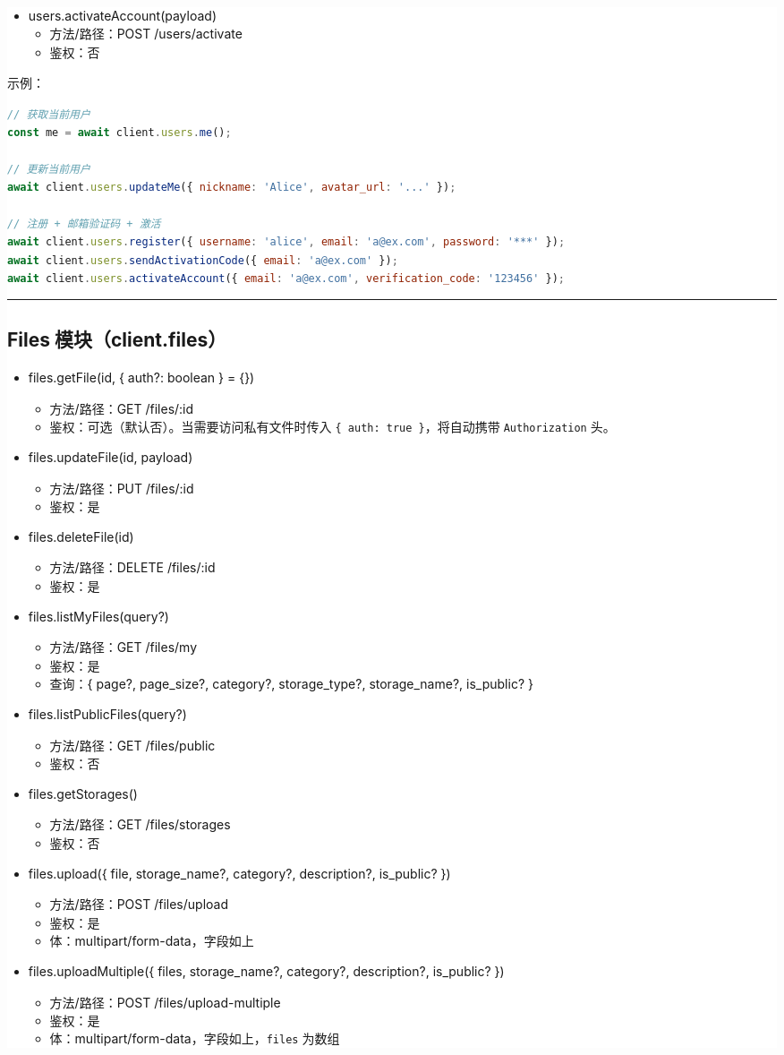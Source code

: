 - users.activateAccount(payload)
  - 方法/路径：POST /users/activate
  - 鉴权：否

示例：

```js
// 获取当前用户
const me = await client.users.me();

// 更新当前用户
await client.users.updateMe({ nickname: 'Alice', avatar_url: '...' });

// 注册 + 邮箱验证码 + 激活
await client.users.register({ username: 'alice', email: 'a@ex.com', password: '***' });
await client.users.sendActivationCode({ email: 'a@ex.com' });
await client.users.activateAccount({ email: 'a@ex.com', verification_code: '123456' });
```

---

## Files 模块（client.files）

- files.getFile(id, { auth?: boolean } = {})
  - 方法/路径：GET /files/:id
  - 鉴权：可选（默认否）。当需要访问私有文件时传入 `{ auth: true }`，将自动携带 `Authorization` 头。

- files.updateFile(id, payload)
  - 方法/路径：PUT /files/:id
  - 鉴权：是

- files.deleteFile(id)
  - 方法/路径：DELETE /files/:id
  - 鉴权：是

- files.listMyFiles(query?)
  - 方法/路径：GET /files/my
  - 鉴权：是
  - 查询：{ page?, page_size?, category?, storage_type?, storage_name?, is_public? }

- files.listPublicFiles(query?)
  - 方法/路径：GET /files/public
  - 鉴权：否

- files.getStorages()
  - 方法/路径：GET /files/storages
  - 鉴权：否

- files.upload({ file, storage_name?, category?, description?, is_public? })
  - 方法/路径：POST /files/upload
  - 鉴权：是
  - 体：multipart/form-data，字段如上

- files.uploadMultiple({ files, storage_name?, category?, description?, is_public? })
  - 方法/路径：POST /files/upload-multiple
  - 鉴权：是
  - 体：multipart/form-data，字段如上，`files` 为数组
